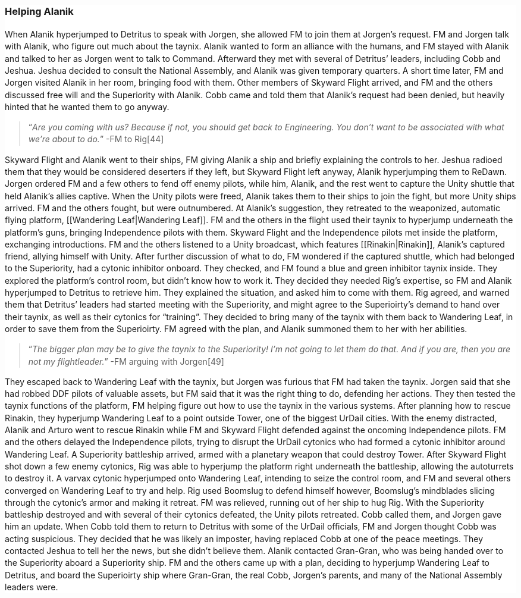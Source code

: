 ### Helping Alanik
When Alanik hyperjumped to Detritus to speak with Jorgen, she allowed FM to join them at Jorgen’s request. FM and Jorgen talk with Alanik, who figure out much about the taynix. Alanik wanted to form an alliance with the humans, and FM stayed with Alanik and talked to her as Jorgen went to talk to Command. Afterward they met with several of Detritus’ leaders, including Cobb and Jeshua. Jeshua decided to consult the National Assembly, and Alanik was given temporary quarters. A short time later, FM and Jorgen visited Alanik in her room, bringing food with them. Other members of Skyward Flight arrived, and FM and the others discussed free will and the Superiority with Alanik. Cobb came and told them that Alanik’s request had been denied, but heavily hinted that he wanted them to go anyway.

>“*Are you coming with us? Because if not, you should get back to Engineering. You don’t want to be associated with what we’re about to do.*”
\-FM to Rig[44]

Skyward Flight and Alanik went to their ships, FM giving Alanik a ship and briefly explaining the controls to her. Jeshua radioed them that they would be considered deserters if they left, but Skyward Flight left anyway, Alanik hyperjumping them to ReDawn. Jorgen ordered FM and a few others to fend off enemy pilots, while him, Alanik, and the rest went to capture the Unity shuttle that held Alanik’s allies captive. When the Unity pilots were freed, Alanik takes them to their ships to join the fight, but more Unity ships arrived. FM and the others fought, but were outnumbered. At Alanik’s suggestion, they retreated to the weaponized, automatic flying platform, [[Wandering Leaf\|Wandering Leaf]]. FM and the others in the flight used their taynix to hyperjump underneath the platform’s guns, bringing Independence pilots with them.
Skyward Flight and the Independence pilots met inside the platform, exchanging introductions. FM and the others listened to a Unity broadcast, which features [[Rinakin\|Rinakin]], Alanik’s captured friend, allying himself with Unity. After further discussion of what to do, FM wondered if the captured shuttle, which had belonged to the Superiority, had a cytonic inhibitor onboard. They checked, and FM found a blue and green inhibitor taynix inside. They explored the platform’s control room, but didn’t know how to work it. They decided they needed Rig’s expertise, so FM and Alanik hyperjumped to Detritus to retrieve him. They explained the situation, and asked him to come with them. Rig agreed, and warned them that Detritus’ leaders had started meeting with the Superiority, and might agree to the Superioirty’s demand to hand over their taynix, as well as their cytonics for “training”.
They decided to bring many of the taynix with them back to Wandering Leaf, in order to save them from the Superioirty. FM agreed with the plan, and Alanik summoned them to her with her abilities.

>“*The bigger plan may be to give the taynix to the Superiority! I’m not going to let them do that. And if you are, then you are not my flightleader.*”
\-FM arguing with Jorgen[49]

They escaped back to Wandering Leaf with the taynix, but Jorgen was furious that FM had taken the taynix. Jorgen said that she had robbed DDF pilots of valuable assets, but FM said that it was the right thing to do, defending her actions. They then tested the taynix functions of the platform, FM helping figure out how to use the taynix in the various systems.
After planning how to rescue Rinakin, they hyperjump Wandering Leaf to a point outside Tower, one of the biggest UrDail cities. With the enemy distracted, Alanik and Arturo went to rescue Rinakin while FM and Skyward Flight defended against the oncoming Independence pilots. FM and the others delayed the Independence pilots, trying to disrupt the UrDail cytonics who had formed a cytonic inhibitor around Wandering Leaf. A Superiority battleship arrived, armed with a planetary weapon that could destroy Tower. After Skyward Flight shot down a few enemy cytonics, Rig was able to hyperjump the platform right underneath the battleship, allowing the autoturrets to destroy it. A varvax cytonic hyperjumped onto Wandering Leaf, intending to seize the control room, and FM and several others converged on Wandering Leaf to try and help. Rig used Boomslug to defend himself however, Boomslug’s mindblades slicing through the cytonic’s armor and making it retreat. FM was relieved, running out of her ship to hug Rig.
With the Superiority battleship destroyed and with several of their cytonics defeated, the Unity pilots retreated. Cobb called them, and Jorgen gave him an update. When Cobb told them to return to Detritus with some of the UrDail officials, FM and Jorgen thought Cobb was acting suspicious. They decided that he was likely an imposter, having replaced Cobb at one of the peace meetings. They contacted Jeshua to tell her the news, but she didn’t believe them. Alanik contacted Gran-Gran, who was being handed over to the Superiority aboard a Superiority ship. FM and the others came up with a plan, deciding to hyperjump Wandering Leaf to Detritus, and board the Superioirty ship where Gran-Gran, the real Cobb, Jorgen’s parents, and many of the National Assembly leaders were.
